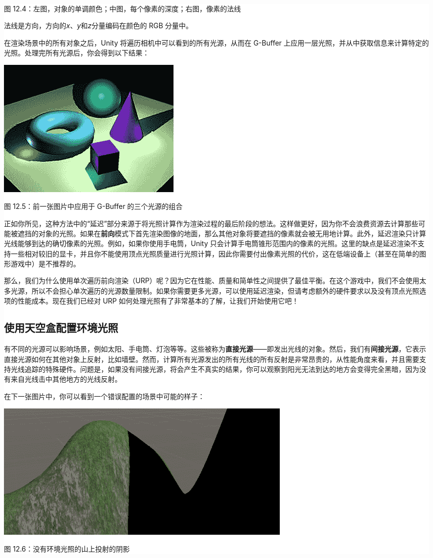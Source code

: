 图 12.4：左图，对象的单调颜色；中图，每个像素的深度；右图，像素的法线

法线是方向，方向的*x*、*y*和*z*分量编码在颜色的 RGB 分量中。

在渲染场景中的所有对象之后，Unity 将遍历相机中可以看到的所有光源，从而在 G-Buffer 上应用一层光照，并从中获取信息来计算特定的光照。处理完所有光源后，你会得到以下结果：

![图片](img/B18585_12_05.png)

图 12.5：前一张图片中应用于 G-Buffer 的三个光源的组合

正如你所见，这种方法中的“延迟”部分来源于将光照计算作为渲染过程的最后阶段的想法。这样做更好，因为你不会浪费资源去计算那些可能被遮挡的对象的光照。如果在**前向**模式下首先渲染图像的地面，那么其他对象将要遮挡的像素就会被无用地计算。此外，延迟渲染只计算光线能够到达的确切像素的光照。例如，如果你使用手电筒，Unity 只会计算手电筒锥形范围内的像素的光照。这里的缺点是延迟渲染不支持一些相对较旧的显卡，并且你不能使用顶点光照质量进行光照计算，因此你需要付出像素光照的代价，这在低端设备上（甚至在简单的图形游戏中）是不推荐的。

那么，我们为什么使用单次遍历前向渲染（URP）呢？因为它在性能、质量和简单性之间提供了最佳平衡。在这个游戏中，我们不会使用太多光源，所以不会担心单次遍历的光源数量限制。如果你需要更多光源，可以使用延迟渲染，但请考虑额外的硬件要求以及没有顶点光照选项的性能成本。现在我们已经对 URP 如何处理光照有了非常基本的了解，让我们开始使用它吧！

## 使用天空盒配置环境光照

有不同的光源可以影响场景，例如太阳、手电筒、灯泡等等。这些被称为**直接光源**——即发出光线的对象。然后，我们有**间接光源**，它表示直接光源如何在其他对象上反射，比如墙壁。然而，计算所有光源发出的所有光线的所有反射是非常昂贵的，从性能角度来看，并且需要支持光线追踪的特殊硬件。问题是，如果没有间接光源，将会产生不真实的结果，你可以观察到阳光无法到达的地方会变得完全黑暗，因为没有来自光线击中其他地方的光线反射。

在下一张图片中，你可以看到一个错误配置的场景中可能的样子：

![图片](img/B18585_12_06.png)

图 12.6：没有环境光照的山上投射的阴影
